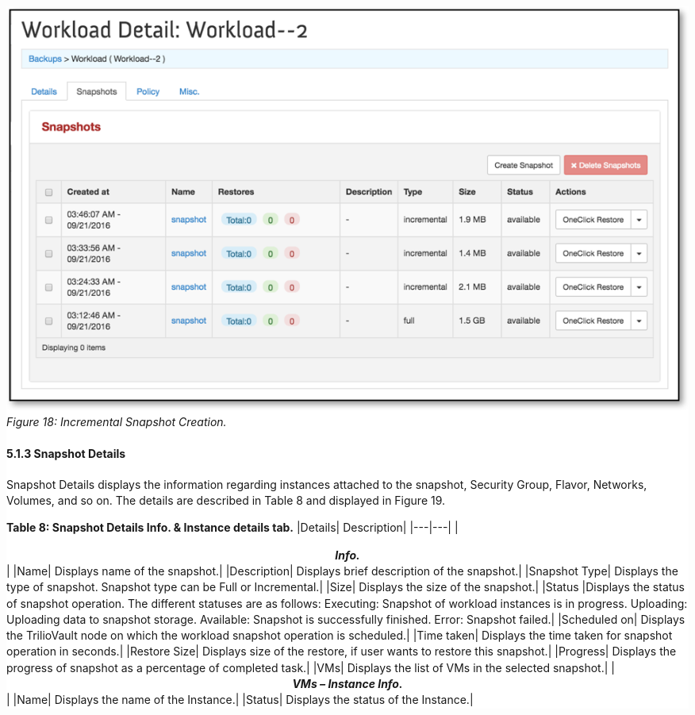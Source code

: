 ![Fig18](images/trilio/fig18-snapshots-list1.png) 
*Figure 18: Incremental Snapshot Creation.*

#### 5.1.3 Snapshot Details
Snapshot Details displays the information regarding instances attached to the snapshot, Security Group, Flavor, Networks, Volumes, and so on. The details are described in Table 8 and displayed in Figure 19.

**Table 8: Snapshot Details Info. & Instance details tab.**
|Details|	Description|
|---|---|
|<center><b><i>Info.</center></b></i>|
|Name|	Displays name of the snapshot.|
|Description|	Displays brief description of the snapshot.|
|Snapshot Type|	Displays the type of snapshot. Snapshot type can be Full or Incremental.|
|Size|	Displays the size of the snapshot.|
|Status	|Displays the status of snapshot operation. The different statuses are as follows: Executing: Snapshot of workload instances is in progress. Uploading: Uploading data to snapshot storage. Available: Snapshot is successfully finished. Error: Snapshot failed.|
|Scheduled on|	Displays the TrilioVault node on which the workload snapshot operation is scheduled.|
|Time taken|	Displays the time taken for snapshot operation in seconds.|
|Restore Size|	Displays size of the restore, if user wants to restore this snapshot.|
|Progress|	Displays the progress of snapshot as a percentage of completed task.|
|VMs|	Displays the list of VMs in the selected snapshot.|
|<center><b><i>VMs – Instance Info.</center></b></i>|
|Name|	Displays the name of the Instance.|
|Status|	Displays the status of the Instance.|
 